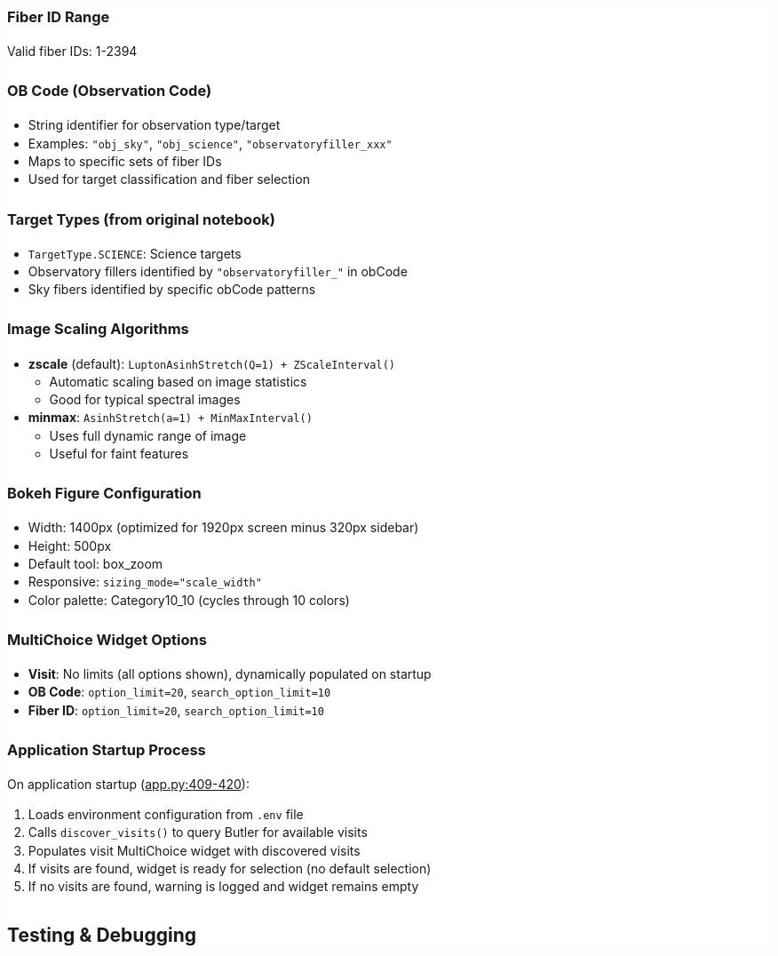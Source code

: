 ### Fiber ID Range

Valid fiber IDs: 1-2394

### OB Code (Observation Code)

- String identifier for observation type/target
- Examples: `"obj_sky"`, `"obj_science"`, `"observatoryfiller_xxx"`
- Maps to specific sets of fiber IDs
- Used for target classification and fiber selection

### Target Types (from original notebook)

- `TargetType.SCIENCE`: Science targets
- Observatory fillers identified by `"observatoryfiller_"` in obCode
- Sky fibers identified by specific obCode patterns

### Image Scaling Algorithms

- **zscale** (default): `LuptonAsinhStretch(Q=1) + ZScaleInterval()`
  - Automatic scaling based on image statistics
  - Good for typical spectral images
- **minmax**: `AsinhStretch(a=1) + MinMaxInterval()`
  - Uses full dynamic range of image
  - Useful for faint features

### Bokeh Figure Configuration

- Width: 1400px (optimized for 1920px screen minus 320px sidebar)
- Height: 500px
- Default tool: box_zoom
- Responsive: `sizing_mode="scale_width"`
- Color palette: Category10_10 (cycles through 10 colors)

### MultiChoice Widget Options

- **Visit**: No limits (all options shown), dynamically populated on startup
- **OB Code**: `option_limit=20`, `search_option_limit=10`
- **Fiber ID**: `option_limit=20`, `search_option_limit=10`

### Application Startup Process

On application startup ([app.py:409-420](app.py#L409-L420)):

1. Loads environment configuration from `.env` file
2. Calls `discover_visits()` to query Butler for available visits
3. Populates visit MultiChoice widget with discovered visits
4. If visits are found, widget is ready for selection (no default selection)
5. If no visits are found, warning is logged and widget remains empty

## Testing & Debugging
